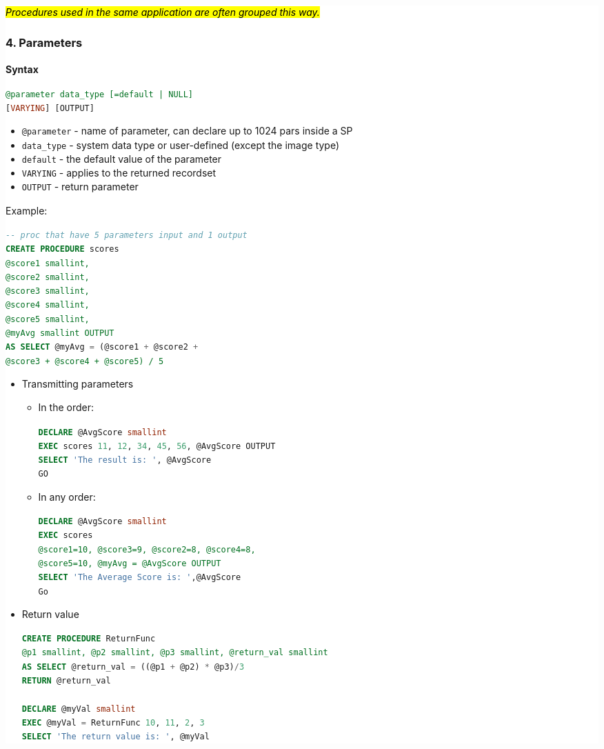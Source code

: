 <mark>*Procedures used in the same application are often grouped this way.*</mark>

### 4. Parameters

**Syntax**
```sql
@parameter data_type [=default | NULL]
[VARYING] [OUTPUT]
```
* `@parameter` - name of parameter, can declare up to 1024 pars inside a SP
* `data_type` - system data type or user-defined (except the image type)
* `default` - the default value of the parameter
* `VARYING` - applies to the returned recordset
* `OUTPUT` - return parameter

Example:

```sql
-- proc that have 5 parameters input and 1 output
CREATE PROCEDURE scores
@score1 smallint,
@score2 smallint,
@score3 smallint,
@score4 smallint,
@score5 smallint,
@myAvg smallint OUTPUT
AS SELECT @myAvg = (@score1 + @score2 +
@score3 + @score4 + @score5) / 5
```

* Transmitting parameters
  * In the order:
    ```sql
    DECLARE @AvgScore smallint
    EXEC scores 11, 12, 34, 45, 56, @AvgScore OUTPUT
    SELECT 'The result is: ', @AvgScore
    GO
    ```

  * In any order:
    ```sql
    DECLARE @AvgScore smallint
    EXEC scores
    @score1=10, @score3=9, @score2=8, @score4=8,
    @score5=10, @myAvg = @AvgScore OUTPUT
    SELECT 'The Average Score is: ',@AvgScore
    Go
    ```

* Return value
  ```sql
  CREATE PROCEDURE ReturnFunc
  @p1 smallint, @p2 smallint, @p3 smallint, @return_val smallint
  AS SELECT @return_val = ((@p1 + @p2) * @p3)/3
  RETURN @return_val

  DECLARE @myVal smallint
  EXEC @myVal = ReturnFunc 10, 11, 2, 3
  SELECT 'The return value is: ', @myVal
  ```

